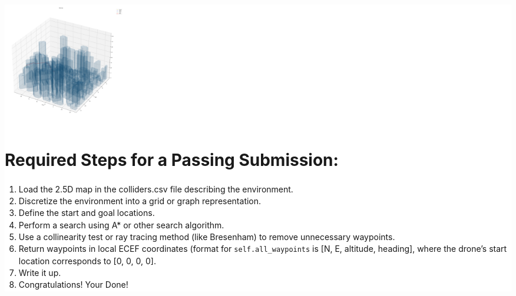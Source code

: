 [<img src="images/mp_3/debug_algo/vox_map/vox_map_3D_2.png" width="200" height="200"/>](images/mp_3/debug_algo/vox_map/vox_map_3D_2.png)

# Required Steps for a Passing Submission:
1. Load the 2.5D map in the colliders.csv file describing the environment.
2. Discretize the environment into a grid or graph representation.
3. Define the start and goal locations.
4. Perform a search using A* or other search algorithm.
5. Use a collinearity test or ray tracing method (like Bresenham) to remove unnecessary waypoints.
6. Return waypoints in local ECEF coordinates (format for `self.all_waypoints` is [N, E, altitude, heading], where the drone’s start location corresponds to [0, 0, 0, 0].
7. Write it up.
8. Congratulations!  Your Done!
